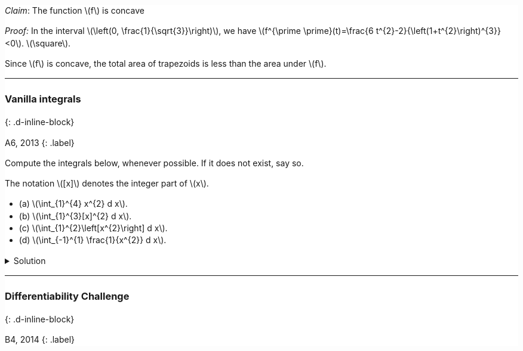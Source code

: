 
<p><i>Claim</i>: The function \(f\) is concave </p>

<p>
<i>Proof:</i>
In the interval \(\left(0, \frac{1}{\sqrt{3}}\right)\), we have \(f^{\prime \prime}(t)=\frac{6 t^{2}-2}{\left(1+t^{2}\right)^{3}}<0\). \(\square\).
</p>


<p>
Since \(f\) is concave, the total area of trapezoids is less than the area under \(f\).
</p>



</details>





---


### Vanilla integrals
{: .d-inline-block}

A6, 2013
{: .label}


<p>
Compute the integrals below, whenever possible. If it does not exist, say so.
</p>

<p>
The notation \([x]\) denotes the integer part of \(x\).
</p>

<p>
<ul>
<li>(a) \(\int_{1}^{4} x^{2} d x\). </li>
<li>(b) \(\int_{1}^{3}[x]^{2} d x\). </li>
<li>(c) \(\int_{1}^{2}\left[x^{2}\right] d x\). </li>
<li>(d) \(\int_{-1}^{1} \frac{1}{x^{2}} d x\).</li>
</ul>
</p>


<details><summary>Solution</summary></details>

---


### Differentiability Challenge
{: .d-inline-block}

B4, 2014
{: .label}
